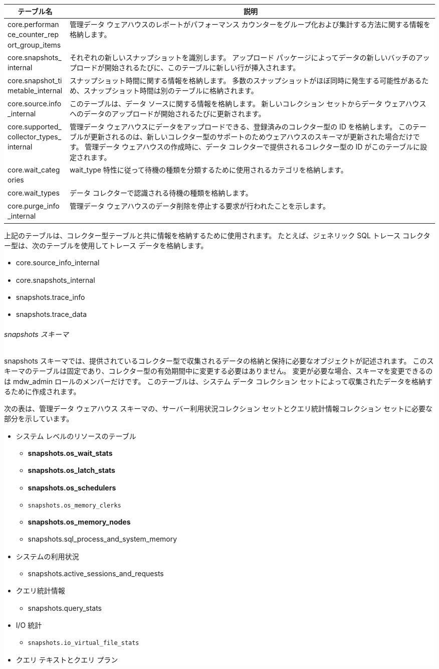 |テーブル名|説明|  
|----------------|-----------------|  
|core.performance_counter_report_group_items|管理データ ウェアハウスのレポートがパフォーマンス カウンターをグループ化および集計する方法に関する情報を格納します。|  
|core.snapshots_internal|それぞれの新しいスナップショットを識別します。 アップロード パッケージによってデータの新しいバッチのアップロードが開始されるたびに、このテーブルに新しい行が挿入されます。|  
|core.snapshot_timetable_internal|スナップショット時間に関する情報を格納します。 多数のスナップショットがほぼ同時に発生する可能性があるため、スナップショット時間は別のテーブルに格納されます。|  
|core.source.info_internal|このテーブルは、データ ソースに関する情報を格納します。 新しいコレクション セットからデータ ウェアハウスへのデータのアップロードが開始されるたびに更新されます。|  
|core.supported_collector_types_internal|管理データ ウェアハウスにデータをアップロードできる、登録済みのコレクター型の ID を格納します。 このテーブルが更新されるのは、新しいコレクター型のサポートのためウェアハウスのスキーマが更新された場合だけです。 管理データ ウェアハウスの作成時に、データ コレクターで提供されるコレクター型の ID がこのテーブルに設定されます。|  
|core.wait_categories|wait_type 特性に従って待機の種類を分類するために使用されるカテゴリを格納します。|  
|core.wait_types|データ コレクターで認識される待機の種類を格納します。|  
|core.purge_info_internal|管理データ ウェアハウスのデータ削除を停止する要求が行われたことを示します。|  
  
 上記のテーブルは、コレクター型テーブルと共に情報を格納するために使用されます。 たとえば、ジェネリック SQL トレース コレクター型は、次のテーブルを使用してトレース データを格納します。  
  
-   core.source_info_internal  
  
-   core.snapshots_internal  
  
-   snapshots.trace_info  
  
-   snapshots.trace_data  
  
###### <a name="snapshots-schema"></a>snapshots スキーマ  
 snapshots スキーマでは、提供されているコレクター型で収集されるデータの格納と保持に必要なオブジェクトが記述されます。 このスキーマのテーブルは固定であり、コレクター型の有効期間中に変更する必要はありません。 変更が必要な場合、スキーマを変更できるのは mdw_admin ロールのメンバーだけです。 このテーブルは、システム データ コレクション セットによって収集されたデータを格納するために作成されます。  
  
 次の表は、管理データ ウェアハウス スキーマの、サーバー利用状況コレクション セットとクエリ統計情報コレクション セットに必要な部分を示しています。  
  
-   システム レベルのリソースのテーブル  
  
    -   **snapshots.os_wait_stats**  
  
    -   **snapshots.os_latch_stats**  
  
    -   **snapshots.os_schedulers**  
  
    -   `snapshots.os_memory_clerks`  
  
    -   **snapshots.os_memory_nodes**  
  
    -   snapshots.sql_process_and_system_memory  
  
-   システムの利用状況  
  
    -   snapshots.active_sessions_and_requests  
  
-   クエリ統計情報  
  
    -   snapshots.query_stats  
  
-   I/O 統計  
  
    -   `snapshots.io_virtual_file_stats`  
  
-   クエリ テキストとクエリ プラン  
  